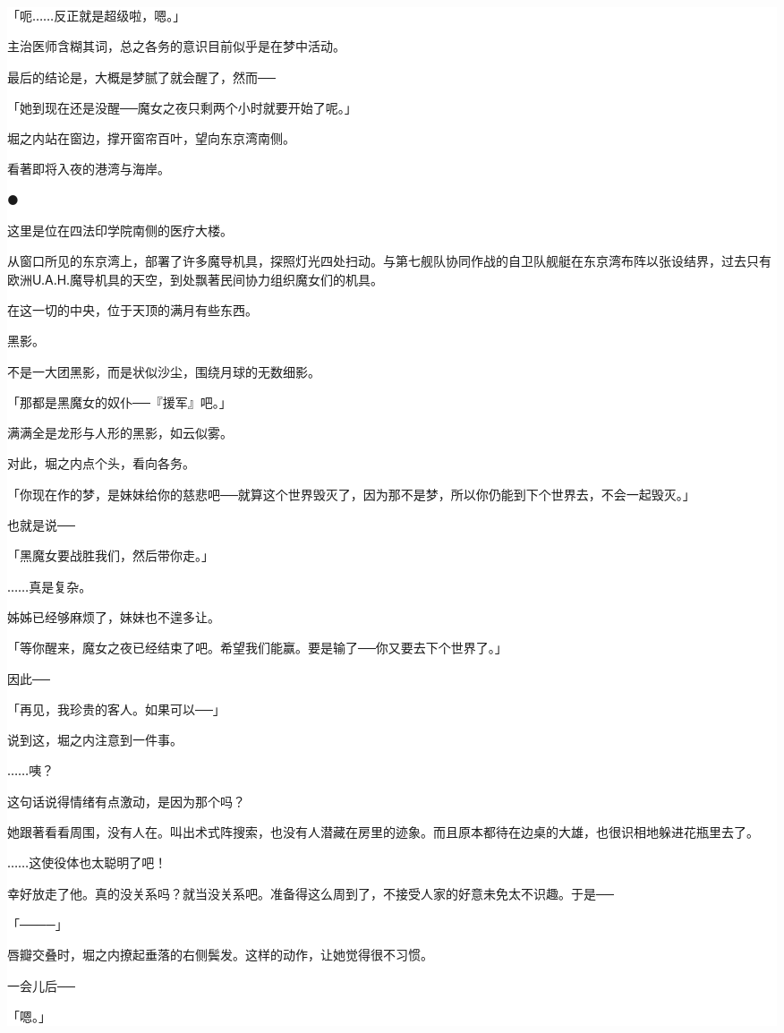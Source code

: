 「呃……反正就是超级啦，嗯。」

主治医师含糊其词，总之各务的意识目前似乎是在梦中活动。

最后的结论是，大概是梦腻了就会醒了，然而──

「她到现在还是没醒──魔女之夜只剩两个小时就要开始了呢。」

堀之内站在窗边，撑开窗帘百叶，望向东京湾南侧。

看著即将入夜的港湾与海岸。

●

这里是位在四法印学院南侧的医疗大楼。

从窗口所见的东京湾上，部署了许多魔导机具，探照灯光四处扫动。与第七舰队协同作战的自卫队舰艇在东京湾布阵以张设结界，过去只有欧洲U.A.H.魔导机具的天空，到处飘著民间协力组织魔女们的机具。

在这一切的中央，位于天顶的满月有些东西。

黑影。

不是一大团黑影，而是状似沙尘，围绕月球的无数细影。

「那都是黑魔女的奴仆──『援军』吧。」

满满全是龙形与人形的黑影，如云似雾。

对此，堀之内点个头，看向各务。

「你现在作的梦，是妹妹给你的慈悲吧──就算这个世界毁灭了，因为那不是梦，所以你仍能到下个世界去，不会一起毁灭。」

也就是说──

「黑魔女要战胜我们，然后带你走。」

……真是复杂。

姊姊已经够麻烦了，妹妹也不遑多让。

「等你醒来，魔女之夜已经结束了吧。希望我们能赢。要是输了──你又要去下个世界了。」

因此──

「再见，我珍贵的客人。如果可以──」

说到这，堀之内注意到一件事。

……咦？

这句话说得情绪有点激动，是因为那个吗？

她跟著看看周围，没有人在。叫出术式阵搜索，也没有人潜藏在房里的迹象。而且原本都待在边桌的大雄，也很识相地躲进花瓶里去了。

……这使役体也太聪明了吧！

幸好放走了他。真的没关系吗？就当没关系吧。准备得这么周到了，不接受人家的好意未免太不识趣。于是──

「────」

唇瓣交叠时，堀之内撩起垂落的右侧鬓发。这样的动作，让她觉得很不习惯。

一会儿后──

「嗯。」
